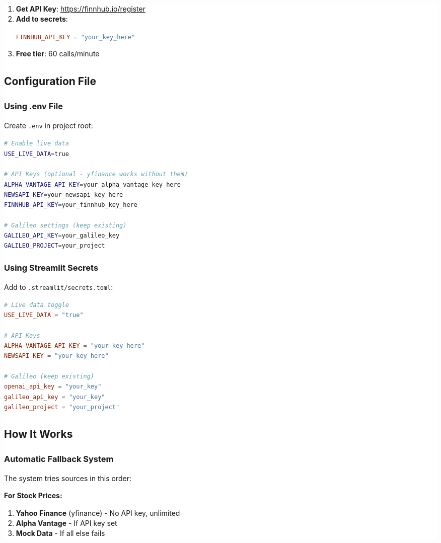 1. **Get API Key**: https://finnhub.io/register
2. **Add to secrets**:
   ```toml
   FINNHUB_API_KEY = "your_key_here"
   ```
3. **Free tier**: 60 calls/minute

## Configuration File

### Using .env File

Create `.env` in project root:

```bash
# Enable live data
USE_LIVE_DATA=true

# API Keys (optional - yfinance works without them)
ALPHA_VANTAGE_API_KEY=your_alpha_vantage_key_here
NEWSAPI_KEY=your_newsapi_key_here
FINNHUB_API_KEY=your_finnhub_key_here

# Galileo settings (keep existing)
GALILEO_API_KEY=your_galileo_key
GALILEO_PROJECT=your_project
```

### Using Streamlit Secrets

Add to `.streamlit/secrets.toml`:

```toml
# Live data toggle
USE_LIVE_DATA = "true"

# API Keys
ALPHA_VANTAGE_API_KEY = "your_key_here"
NEWSAPI_KEY = "your_key_here"

# Galileo (keep existing)
openai_api_key = "your_key"
galileo_api_key = "your_key"
galileo_project = "your_project"
```

## How It Works

### Automatic Fallback System

The system tries sources in this order:

**For Stock Prices:**
1. **Yahoo Finance** (yfinance) - No API key, unlimited
2. **Alpha Vantage** - If API key set
3. **Mock Data** - If all else fails

